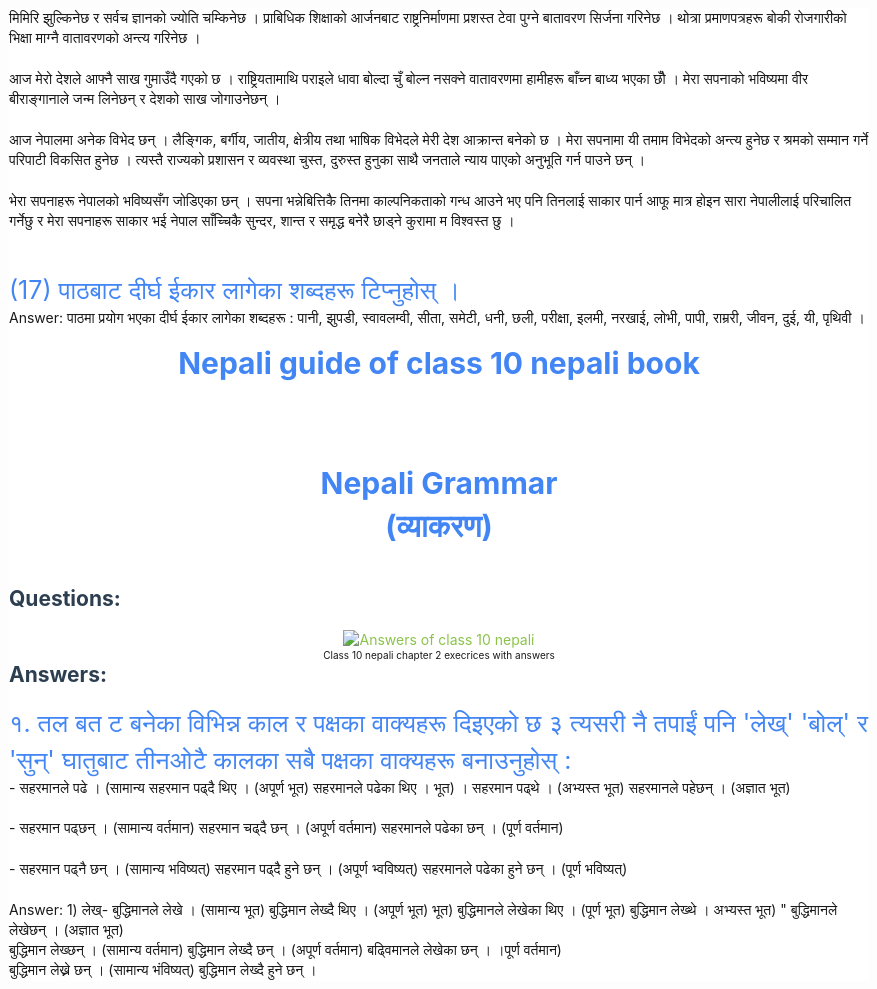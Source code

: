 मिमिरि झुल्किनेछ र सर्वच ज्ञानको ज्योति चम्किनेछ । प्राबिधिक शिक्षाको आर्जनबाट राष्ट्रनिर्माणमा प्रशस्त टेवा पुग्ने बातावरण सिर्जना गरिनेछ । थोत्रा प्रमाणपत्रहरू बोकी रोजगारीको भिक्षा माग्नै वातावरणको अन्त्य गरिनेछ ।<br /><br />आज मेरो देशले आफ्नै साख गुमाउँदै गएको छ । राष्ट्रियतामाथि पराइले धावा बोल्दा चुँ बोल्न नसक्ने वातावरणमा हामीहरू बाँच्न बाध्य भएका छौँ । मेरा सपनाको भविष्यमा वीर बीराङ्गानाले जन्म लिनेछन्‌ र देशको साख जोगाउनेछन्‌ ।<br /><br />आज नेपालमा अनेक विभेद छन्‌ । लैङ्गिक, बर्गीय, जातीय, क्षेत्रीय तथा भाषिक विभेदले मेरी देश आक्रान्त बनेको छ । मेरा सपनामा यी तमाम विभेदको अन्त्य हुनेछ र श्रमको सम्मान गर्ने परिपाटी विकसित हुनेछ । त्यस्तै राज्यको प्रशासन र व्यवस्था चुस्त, दुरुस्त हुनुका साथै जनताले न्याय पाएको अनुभूति गर्न पाउने छन्‌ ।<br /><br />भेरा सपनाहरू नेपालको भविष्यसँग जोडिएका छन्‌ । सपना भन्नेबित्तिकै तिनमा काल्पनिकताको गन्ध आउने भए पनि तिनलाई साकार पार्न आफू मात्र होइन सारा नेपालीलाई परिचालित गर्नेछु र मेरा सपनाहरू साकार भई नेपाल साँच्चिकै सुन्दर, शान्त र समृद्ध बनेरै छाड्ने कुरामा म विश्वस्त छु ।<br /><br /><br /><span id="qstn" style="background: 0px 0px; border: 0px; color: #4285f4; font-size: 25px; outline: 0px; padding: 0px; vertical-align: baseline;">(17) पाठबाट दीर्घ ईकार लागेका शब्दहरू टिप्नुहोस्‌ ।</span><br />Answer: पाठमा प्रयोग भएका दीर्घ ईकार लागेका शब्दहरू : पानी, झुपडी, स्वावलम्वी, सीता, समेटी, धनी, छली, परीक्षा, इलमी, नरखाई, लोभी, पापी, राम्ररी, जीवन, दुई, यी, पृथिवी ।<br /><h2 id="heading" style="background: 0px 0px; border: 0px; color: #4285f4; font-size: 30px; margin: 0px 0px 15px; outline: 0px; padding: 0px; text-align: center; vertical-align: baseline;">Nepali guide of class 10 nepali book</h2><br /><br /><br /><h3 id="heading" style="background: 0px 0px; border: 0px; color: #4285f4; font-size: 30px; margin: 0px 0px 15px; outline: 0px; padding: 0px; text-align: center; vertical-align: baseline;">Nepali Grammar<br />(व्याकरण)</h3><br /><span id="1.3" style="background: 0px 0px; border: 0px; outline: 0px; padding: 0px; vertical-align: baseline;"><h3 style="background: 0px 0px; border: 0px; color: #2c3e50; font-size: 21px; margin: 0px 0px 15px; outline: 0px; padding: 0px; vertical-align: baseline;">Questions:</h3></span><div id="img" style="background: 0px 0px; border: 0px; outline: 0px; padding: 0px; text-align: center; vertical-align: baseline;"><a href="https://blogger.googleusercontent.com/img/b/R29vZ2xl/AVvXsEiPz5WR9t1_C2qiliFqrI5o404zbDyrIrL70AnL76p5W65Ibo1CdWoJbyRRob7SCURxb1-mqqHD5kiZZFID76cNRUlbV_9mP7jHQ9G6ouraIeasVI3md-3BPvHRqO03OgD9Hz9Lww3uPywe/s580/Class+10+nepali+execrise+santusti++3-6+.png" style="background: 0px 0px; border: 0px; color: #8bc34a; margin-left: 1em; margin-right: 1em; outline: 0px; padding: 0px; text-decoration-line: none; transition: color 0.17s ease 0s; vertical-align: baseline;"><img alt="Answers of class 10 nepali" border="0" height="640" id="imgqstn" src="https://blogger.googleusercontent.com/img/b/R29vZ2xl/AVvXsEiPz5WR9t1_C2qiliFqrI5o404zbDyrIrL70AnL76p5W65Ibo1CdWoJbyRRob7SCURxb1-mqqHD5kiZZFID76cNRUlbV_9mP7jHQ9G6ouraIeasVI3md-3BPvHRqO03OgD9Hz9Lww3uPywe/s580/Class+10+nepali+execrise+santusti++3-6+.png" style="background: 0px 0px; border: 0px; max-width: 100%; outline: 0px; padding: 0px; position: relative; vertical-align: baseline;" title="Class 10 Nepali guide book notes lesson 2" width="540" /></a></div><span class="separator" style="background: 0px 0px; border: 0px; font-size: x-small; line-height: 10px; outline: 0px; padding: 0px; text-align: center; vertical-align: baseline;"><div style="background: 0px 0px; border: 0px; outline: 0px; padding: 0px; vertical-align: baseline;">Class 10 nepali chapter 2 execrices with answers</div></span><span id="1.3.1" style="background: 0px 0px; border: 0px; outline: 0px; padding: 0px; vertical-align: baseline;"><h3 style="background: 0px 0px; border: 0px; color: #2c3e50; font-size: 21px; margin: 0px 0px 15px; outline: 0px; padding: 0px; vertical-align: baseline;">Answers:</h3></span><p style="background: 0px 0px; border: 0px; outline: 0px; padding: 0px; vertical-align: baseline;"><span id="qstn" style="background: 0px 0px; border: 0px; color: #4285f4; font-size: 25px; outline: 0px; padding: 0px; vertical-align: baseline;">१. तल बत ट बनेका विभिन्न काल र पक्षका वाक्यहरू दिइएको छ ३ त्यसरी नै तपाईं पनि 'लेख्‌' 'बोल्‌' र 'सुन्‌' घातुबाट तीनओटै कालका सबै पक्षका वाक्यहरू बनाउनुहोस्‌ :</span><br />- सहरमानले पढे । (सामान्य सहरमान पढ्दै थिए । (अपूर्ण भूत) सहरमानले पढेका थिए । भूत) । सहरमान पढ्थे । (अभ्यस्त भूत) सहरमानले पहेछन्‌ । (अज्ञात भूत)<br /><br />- सहरमान पढ्छन्‌ । (सामान्य वर्तमान) सहरमान चढ्दै छन्‌ । (अपूर्ण वर्तमान) सहरमानले पढेका छन्‌ । (पूर्ण वर्तमान)<br /><br />- सहरमान पढ्नै छन्‌ । (सामान्य भविष्यत्‌) सहरमान पढ्दै हुने छन्‌ । (अपूर्ण भ्वविष्यत्‌) सहरमानले पढेका हुने छन्‌ । (पूर्ण भविष्यत्‌)<br /><br />Answer: 1) लेख्‌- बुद्धिमानले लेखे । (सामान्य भूत) बुद्धिमान लेख्दै थिए । (अपूर्ण भूत) भूत) बुद्धिमानले लेखेका थिए । (पूर्ण भूत) बुद्धिमान लेख्थे । अभ्यस्त भूत) " बुद्धिमानले लेखेछन्‌ । (अज्ञात भूत)<br />बुद्धिमान लेख्छन्‌ । (सामान्य वर्तमान) बुद्धिमान लेख्दै छन्‌ । (अपूर्ण वर्तमान) बढ्विमानले लेखेका छन्‌ । ।पूर्ण वर्तमान)<br />बुद्धिमान लेख्ने छन्‌ । (सामान्य भंविष्यत्‌) बुद्धिमान लेख्दै हुने छन्‌ ।